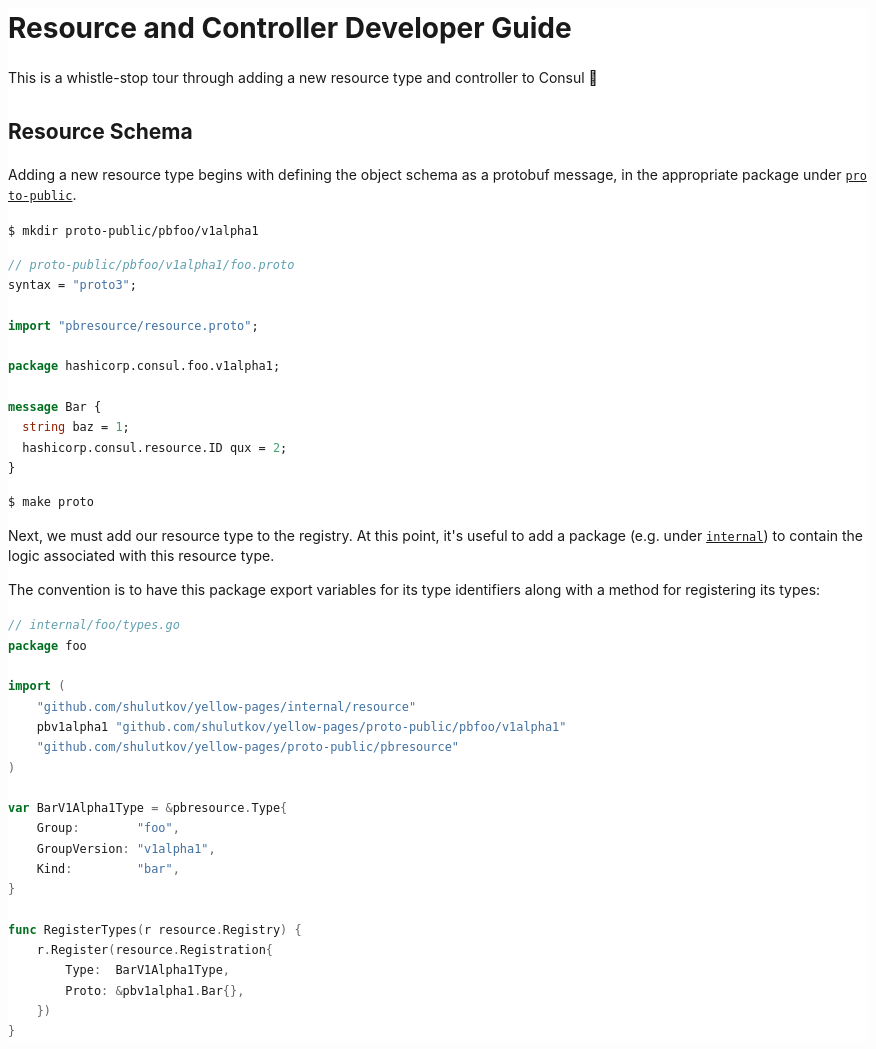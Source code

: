 # Resource and Controller Developer Guide

This is a whistle-stop tour through adding a new resource type and controller to
Consul 🚂

## Resource Schema

Adding a new resource type begins with defining the object schema as a protobuf
message, in the appropriate package under [`proto-public`](../../proto-public).

```shell
$ mkdir proto-public/pbfoo/v1alpha1
```

```proto
// proto-public/pbfoo/v1alpha1/foo.proto
syntax = "proto3";

import "pbresource/resource.proto";

package hashicorp.consul.foo.v1alpha1;

message Bar {
  string baz = 1;
  hashicorp.consul.resource.ID qux = 2;
}
```

```shell
$ make proto
```

Next, we must add our resource type to the registry. At this point, it's useful
to add a package (e.g. under [`internal`](../../internal)) to contain the logic
associated with this resource type.

The convention is to have this package export variables for its type identifiers
along with a method for registering its types:

```Go
// internal/foo/types.go
package foo

import (
	"github.com/shulutkov/yellow-pages/internal/resource"
	pbv1alpha1 "github.com/shulutkov/yellow-pages/proto-public/pbfoo/v1alpha1"
	"github.com/shulutkov/yellow-pages/proto-public/pbresource"
)

var BarV1Alpha1Type = &pbresource.Type{
	Group:        "foo",
	GroupVersion: "v1alpha1",
	Kind:         "bar",
}

func RegisterTypes(r resource.Registry) {
	r.Register(resource.Registration{
		Type:  BarV1Alpha1Type,
		Proto: &pbv1alpha1.Bar{},
	})
}
```
